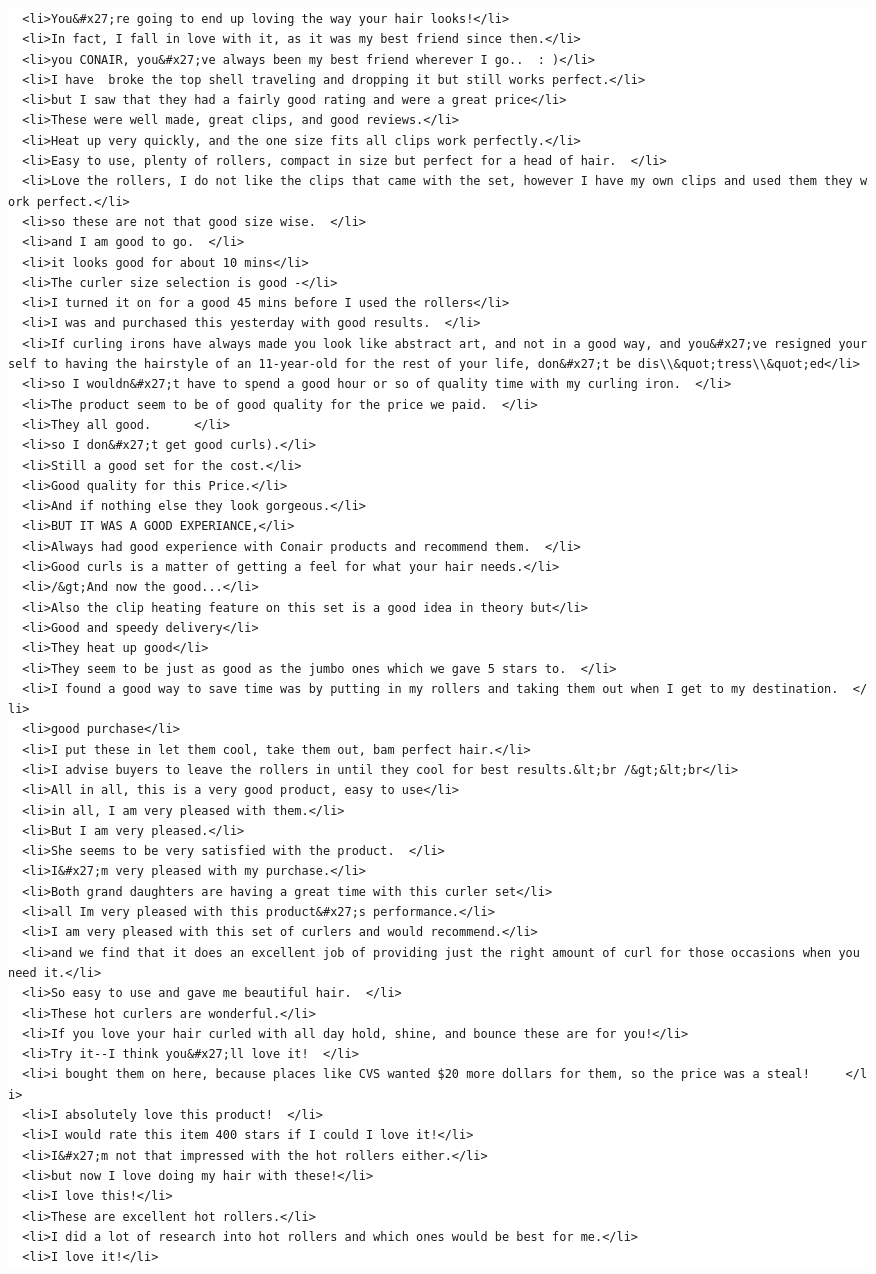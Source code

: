       <li>You&#x27;re going to end up loving the way your hair looks!</li>
      <li>In fact, I fall in love with it, as it was my best friend since then.</li>
      <li>you CONAIR, you&#x27;ve always been my best friend wherever I go..  : )</li>
      <li>I have  broke the top shell traveling and dropping it but still works perfect.</li>
      <li>but I saw that they had a fairly good rating and were a great price</li>
      <li>These were well made, great clips, and good reviews.</li>
      <li>Heat up very quickly, and the one size fits all clips work perfectly.</li>
      <li>Easy to use, plenty of rollers, compact in size but perfect for a head of hair.  </li>
      <li>Love the rollers, I do not like the clips that came with the set, however I have my own clips and used them they work perfect.</li>
      <li>so these are not that good size wise.  </li>
      <li>and I am good to go.  </li>
      <li>it looks good for about 10 mins</li>
      <li>The curler size selection is good -</li>
      <li>I turned it on for a good 45 mins before I used the rollers</li>
      <li>I was and purchased this yesterday with good results.  </li>
      <li>If curling irons have always made you look like abstract art, and not in a good way, and you&#x27;ve resigned yourself to having the hairstyle of an 11-year-old for the rest of your life, don&#x27;t be dis\\&quot;tress\\&quot;ed</li>
      <li>so I wouldn&#x27;t have to spend a good hour or so of quality time with my curling iron.  </li>
      <li>The product seem to be of good quality for the price we paid.  </li>
      <li>They all good.      </li>
      <li>so I don&#x27;t get good curls).</li>
      <li>Still a good set for the cost.</li>
      <li>Good quality for this Price.</li>
      <li>And if nothing else they look gorgeous.</li>
      <li>BUT IT WAS A GOOD EXPERIANCE,</li>
      <li>Always had good experience with Conair products and recommend them.  </li>
      <li>Good curls is a matter of getting a feel for what your hair needs.</li>
      <li>/&gt;And now the good...</li>
      <li>Also the clip heating feature on this set is a good idea in theory but</li>
      <li>Good and speedy delivery</li>
      <li>They heat up good</li>
      <li>They seem to be just as good as the jumbo ones which we gave 5 stars to.  </li>
      <li>I found a good way to save time was by putting in my rollers and taking them out when I get to my destination.  </li>
      <li>good purchase</li>
      <li>I put these in let them cool, take them out, bam perfect hair.</li>
      <li>I advise buyers to leave the rollers in until they cool for best results.&lt;br /&gt;&lt;br</li>
      <li>All in all, this is a very good product, easy to use</li>
      <li>in all, I am very pleased with them.</li>
      <li>But I am very pleased.</li>
      <li>She seems to be very satisfied with the product.  </li>
      <li>I&#x27;m very pleased with my purchase.</li>
      <li>Both grand daughters are having a great time with this curler set</li>
      <li>all Im very pleased with this product&#x27;s performance.</li>
      <li>I am very pleased with this set of curlers and would recommend.</li>
      <li>and we find that it does an excellent job of providing just the right amount of curl for those occasions when you need it.</li>
      <li>So easy to use and gave me beautiful hair.  </li>
      <li>These hot curlers are wonderful.</li>
      <li>If you love your hair curled with all day hold, shine, and bounce these are for you!</li>
      <li>Try it--I think you&#x27;ll love it!  </li>
      <li>i bought them on here, because places like CVS wanted $20 more dollars for them, so the price was a steal!     </li>
      <li>I absolutely love this product!  </li>
      <li>I would rate this item 400 stars if I could I love it!</li>
      <li>I&#x27;m not that impressed with the hot rollers either.</li>
      <li>but now I love doing my hair with these!</li>
      <li>I love this!</li>
      <li>These are excellent hot rollers.</li>
      <li>I did a lot of research into hot rollers and which ones would be best for me.</li>
      <li>I love it!</li>